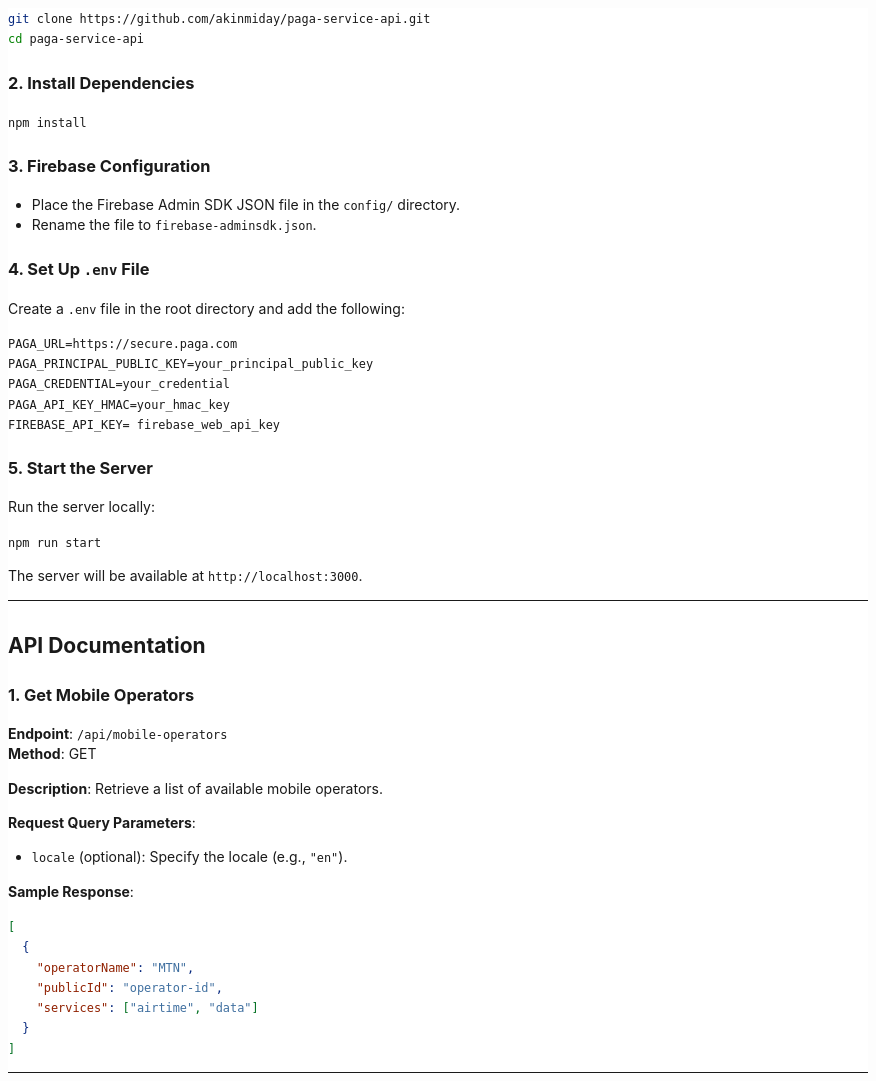 ```bash
git clone https://github.com/akinmiday/paga-service-api.git
cd paga-service-api
```

### 2. Install Dependencies

```bash
npm install
```

### 3. Firebase Configuration

- Place the Firebase Admin SDK JSON file in the `config/` directory.
- Rename the file to `firebase-adminsdk.json`.

### 4. Set Up `.env` File

Create a `.env` file in the root directory and add the following:

```plaintext
PAGA_URL=https://secure.paga.com
PAGA_PRINCIPAL_PUBLIC_KEY=your_principal_public_key
PAGA_CREDENTIAL=your_credential
PAGA_API_KEY_HMAC=your_hmac_key
FIREBASE_API_KEY= firebase_web_api_key
```

### 5. Start the Server

Run the server locally:

```bash
npm run start
```

The server will be available at `http://localhost:3000`.

---

## API Documentation

### 1. Get Mobile Operators

**Endpoint**: `/api/mobile-operators`  
**Method**: GET

**Description**: Retrieve a list of available mobile operators.

**Request Query Parameters**:

- `locale` (optional): Specify the locale (e.g., `"en"`).

**Sample Response**:

```json
[
  {
    "operatorName": "MTN",
    "publicId": "operator-id",
    "services": ["airtime", "data"]
  }
]
```

---